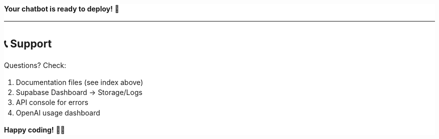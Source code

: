 **Your chatbot is ready to deploy!** 🚀

---

## 📞 Support

Questions? Check:
1. Documentation files (see index above)
2. Supabase Dashboard → Storage/Logs
3. API console for errors
4. OpenAI usage dashboard

**Happy coding!** 🎊✨



